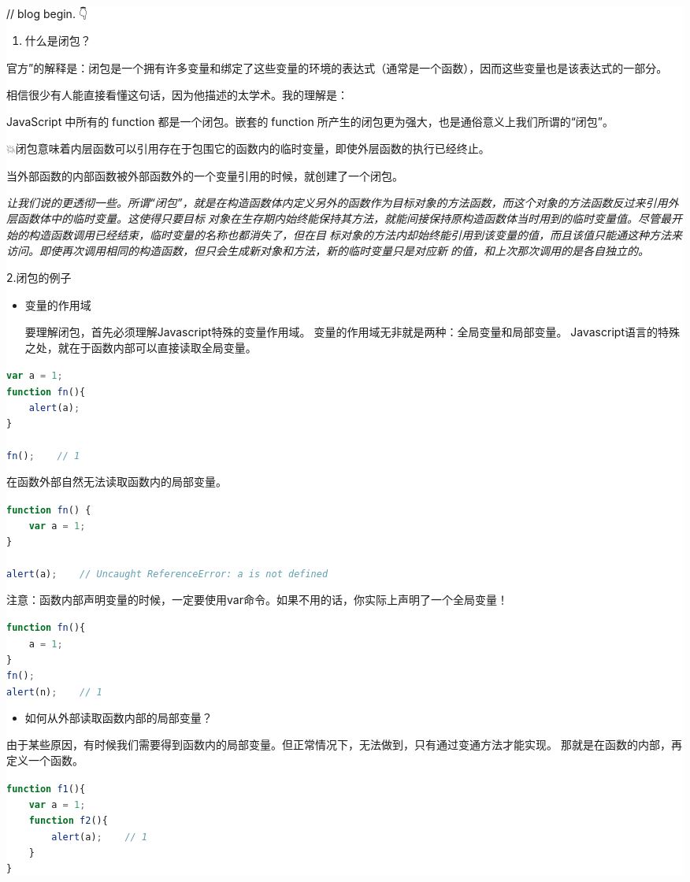 // blog begin. :point_down:
1. 什么是闭包？

官方”的解释是：闭包是一个拥有许多变量和绑定了这些变量的环境的表达式（通常是一个函数），因而这些变量也是该表达式的一部分。

相信很少有人能直接看懂这句话，因为他描述的太学术。我的理解是：

JavaScript 中所有的 function 都是一个闭包。嵌套的 function 所产生的闭包更为强大，也是通俗意义上我们所谓的“闭包”。

:boom:闭包意味着内层函数可以引用存在于包围它的函数内的临时变量，即使外层函数的执行已经终止。

当外部函数的内部函数被外部函数外的一个变量引用的时候，就创建了一个闭包。

*让我们说的更透彻一些。所谓“闭包”，就是在构造函数体内定义另外的函数作为目标对象的方法函数，而这个对象的方法函数反过来引用外层函数体中的临时变量。这使得只要目标 对象在生存期内始终能保持其方法，就能间接保持原构造函数体当时用到的临时变量值。尽管最开始的构造函数调用已经结束，临时变量的名称也都消失了，但在目 标对象的方法内却始终能引用到该变量的值，而且该值只能通这种方法来访问。即使再次调用相同的构造函数，但只会生成新对象和方法，新的临时变量只是对应新 的值，和上次那次调用的是各自独立的。*

2.闭包的例子
- 变量的作用域

  要理解闭包，首先必须理解Javascript特殊的变量作用域。
  变量的作用域无非就是两种：全局变量和局部变量。
  Javascript语言的特殊之处，就在于函数内部可以直接读取全局变量。

``` js
var a = 1;
function fn(){
    alert(a);
}

fn();    // 1
```

在函数外部自然无法读取函数内的局部变量。

``` js
function fn() {
    var a = 1;
}

alert(a);    // Uncaught ReferenceError: a is not defined
```

注意：函数内部声明变量的时候，一定要使用var命令。如果不用的话，你实际上声明了一个全局变量！

``` js
function fn(){
    a = 1;
}
fn();
alert(n);    // 1
```
- 如何从外部读取函数内部的局部变量？

由于某些原因，有时候我们需要得到函数内的局部变量。但正常情况下，无法做到，只有通过变通方法才能实现。
那就是在函数的内部，再定义一个函数。

``` js
function f1(){
    var a = 1;
    function f2(){
        alert(a);    // 1
    }
}
```
